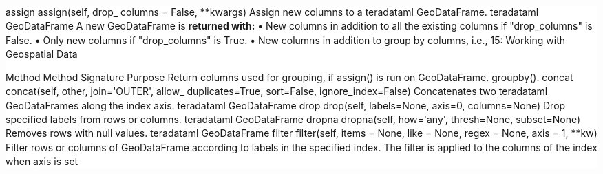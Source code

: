 assign
assign(self, drop_
columns =
False, **kwargs)
Assign new columns to a
teradataml GeoDataFrame.
teradataml
GeoDataFrame
A new GeoDataFrame is
**returned with:**
• New columns in
addition to all
the existing columns
if "drop_columns"
is False.
• Only new columns if
"drop_columns" is True.
• New columns in
addition to group
by columns, i.e.,
15: Working with Geospatial Data

Method
Method Signature
Purpose
Return
columns used for
grouping, if assign() is
run on GeoDataFrame.
groupby().
concat
concat(self, other,
join='OUTER', allow_
duplicates=True,
sort=False,
ignore_index=False)
Concatenates two teradataml
GeoDataFrames along the
index axis.
teradataml
GeoDataFrame
drop
drop(self, labels=None,
axis=0, columns=None)
Drop specified labels from rows
or columns.
teradataml
GeoDataFrame
dropna
dropna(self, how='any',
thresh=None,
subset=None)
Removes rows with null values.
teradataml
GeoDataFrame
filter
filter(self, items = None,
like = None, regex =
None, axis = 1, **kw)
Filter rows or columns of
GeoDataFrame according to
labels in the specified index.
The filter is applied to the columns
of the index when axis is set